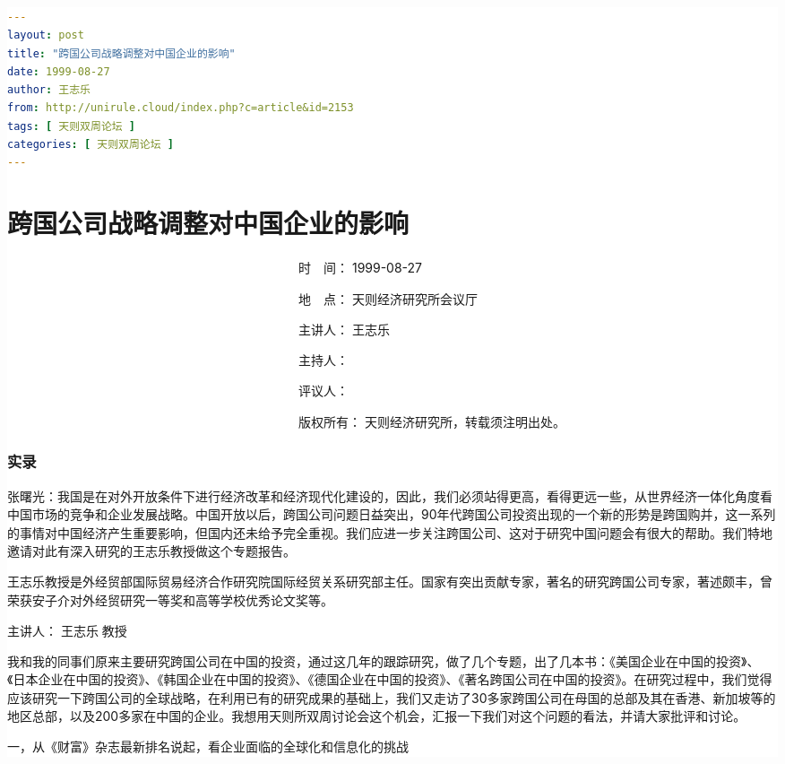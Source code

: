 ```yaml
---
layout: post
title: "跨国公司战略调整对中国企业的影响"
date: 1999-08-27
author: 王志乐
from: http://unirule.cloud/index.php?c=article&id=2153
tags: [ 天则双周论坛 ]
categories: [ 天则双周论坛 ]
---
```


<div id="bd_lt">
 <div class="wp">
  <div class="cont">
   <h1 class="tc">
    跨国公司战略调整对中国企业的影响
   </h1>
   <div class="tc p10" style="text-align:left;padding-left:325px;">
    <p class="f16">
     时　间： 1999-08-27
    </p>
    <p class="f16">
     地　点： 天则经济研究所会议厅
    </p>
    <p class="f16">
     主讲人： 王志乐
    </p>
    <p class="f16">
     主持人：
    </p>
    <p class="f16">
     评议人：
    </p>
    <p class="f16">
     版权所有： 天则经济研究所，转载须注明出处。
    </p>
   </div>
   <div class="body-text fs">
    <h3 class="tit-lt">
     实录
    </h3>
    <p align="left">
     张曙光：我国是在对外开放条件下进行经济改革和经济现代化建设的，因此，我们必须站得更高，看得更远一些，从世界经济一体化角度看中国市场的竞争和企业发展战略。中国开放以后，跨国公司问题日益突出，90年代跨国公司投资出现的一个新的形势是跨国购并，这一系列的事情对中国经济产生重要影响，但国内还未给予完全重视。我们应进一步关注跨国公司、这对于研究中国问题会有很大的帮助。我们特地邀请对此有深入研究的王志乐教授做这个专题报告。
    </p>
    <p align="left">
     王志乐教授是外经贸部国际贸易经济合作研究院国际经贸关系研究部主任。国家有突出贡献专家，著名的研究跨国公司专家，著述颇丰，曾荣获安子介对外经贸研究一等奖和高等学校优秀论文奖等。
    </p>
    <p align="left">
    </p>
    <p align="left">
     主讲人： 王志乐 教授
    </p>
    <p align="left">
     我和我的同事们原来主要研究跨国公司在中国的投资，通过这几年的跟踪研究，做了几个专题，出了几本书：《美国企业在中国的投资》、《日本企业在中国的投资》、《韩国企业在中国的投资》、《德国企业在中国的投资》、《著名跨国公司在中国的投资》。在研究过程中，我们觉得应该研究一下跨国公司的全球战略，在利用已有的研究成果的基础上，我们又走访了30多家跨国公司在母国的总部及其在香港、新加坡等的地区总部，以及200多家在中国的企业。我想用天则所双周讨论会这个机会，汇报一下我们对这个问题的看法，并请大家批评和讨论。
    </p>
    <p align="left">
    </p>
    <p align="left">
     一，从《财富》杂志最新排名说起，看企业面临的全球化和信息化的挑战